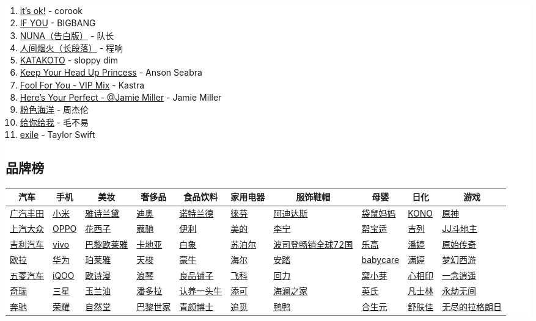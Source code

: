 1. [it’s ok!](https://sf3-cdn-tos.douyinstatic.com/obj/tos-cn-ve-2774/0fc4d0ee28444bd0ab76e8b7c0003f52) - corook
1. [IF YOU](https://sf3-cdn-tos.douyinstatic.com/obj/tos-cn-ve-2774/6df87ebb8f10474faf5c8ff78f84de7e) - BIGBANG
1. [NUNA（告白版）](https://sf6-cdn-tos.douyinstatic.com/obj/tos-cn-ve-2774/a65828cbd8ce41a78a430a58b49f4feb) - 队长
1. [人间烟火（长段落）](https://sf6-cdn-tos.douyinstatic.com/obj/tos-cn-ve-2774/eeb7f9f284d74db097f8341ace44bfa2) - 程响
1. [KATAKOTO](https://sf3-cdn-tos.douyinstatic.com/obj/tos-cn-ve-2774/c2b2f5a0d95349eb9c9e0d7bef00bc9d) - sloppy dim
1. [Keep Your Head Up Princess](https://sf3-cdn-tos.douyinstatic.com/obj/tos-cn-ve-2774/9fb413866ca047b8a208bb2eb2dde21a) - Anson Seabra
1. [Fool For You - VIP Mix](https://sf3-cdn-tos.douyinstatic.com/obj/tos-cn-ve-2774/ec0602527c6f4a89a0576f580971bcfd) - Kastra
1. [Here’s Your Perfect - @Jamie Miller](https://sf6-cdn-tos.douyinstatic.com/obj/tos-cn-ve-2774/oEXFlJx1nUdyEoKcCWeDQmZrfBbIjuBIDcguta) - Jamie Miller
1. [粉色海洋]() - 周杰伦
1. [给你给我]() - 毛不易
1. [exile](https://sf6-cdn-tos.douyinstatic.com/obj/tos-cn-ve-2774/77ec4f6b0999429186ada733032d8a0b) - Taylor Swift

## 品牌榜

| 汽车 | 手机 | 美妆 | 奢侈品 | 食品饮料 | 家用电器 | 服饰鞋帽 | 母婴 | 日化 | 游戏 |
| --- | --- | --- | --- | --- | --- | --- | --- | --- | --- |
| [广汽丰田](https://www.baidu.com/s?wd=%E5%B9%BF%E6%B1%BD%E4%B8%B0%E7%94%B0) | [小米](https://www.baidu.com/s?wd=%E5%B0%8F%E7%B1%B3) | [雅诗兰黛](https://www.baidu.com/s?wd=%E9%9B%85%E8%AF%97%E5%85%B0%E9%BB%9B) | [迪奥](https://www.baidu.com/s?wd=%E8%BF%AA%E5%A5%A5) | [诺特兰德](https://www.baidu.com/s?wd=%E8%AF%BA%E7%89%B9%E5%85%B0%E5%BE%B7) | [徕芬](https://www.baidu.com/s?wd=%E5%BE%95%E8%8A%AC) | [阿迪达斯](https://www.baidu.com/s?wd=%E9%98%BF%E8%BF%AA%E8%BE%BE%E6%96%AF) | [袋鼠妈妈](https://www.baidu.com/s?wd=%E8%A2%8B%E9%BC%A0%E5%A6%88%E5%A6%88) | [KONO](https://www.baidu.com/s?wd=KONO) | [原神](https://www.baidu.com/s?wd=%E5%8E%9F%E7%A5%9E) |
| [上汽大众](https://www.baidu.com/s?wd=%E4%B8%8A%E6%B1%BD%E5%A4%A7%E4%BC%97) | [OPPO](https://www.baidu.com/s?wd=OPPO) | [花西子](https://www.baidu.com/s?wd=%E8%8A%B1%E8%A5%BF%E5%AD%90) | [蔻驰](https://www.baidu.com/s?wd=%E8%94%BB%E9%A9%B0) | [伊利](https://www.baidu.com/s?wd=%E4%BC%8A%E5%88%A9) | [美的](https://www.baidu.com/s?wd=%E7%BE%8E%E7%9A%84) | [李宁](https://www.baidu.com/s?wd=%E6%9D%8E%E5%AE%81) | [帮宝适](https://www.baidu.com/s?wd=%E5%B8%AE%E5%AE%9D%E9%80%82) | [吉列](https://www.baidu.com/s?wd=%E5%90%89%E5%88%97) | [JJ斗地主](https://www.baidu.com/s?wd=JJ%E6%96%97%E5%9C%B0%E4%B8%BB) |
| [吉利汽车](https://www.baidu.com/s?wd=%E5%90%89%E5%88%A9%E6%B1%BD%E8%BD%A6) | [vivo](https://www.baidu.com/s?wd=vivo) | [巴黎欧莱雅](https://www.baidu.com/s?wd=%E5%B7%B4%E9%BB%8E%E6%AC%A7%E8%8E%B1%E9%9B%85) | [卡地亚](https://www.baidu.com/s?wd=%E5%8D%A1%E5%9C%B0%E4%BA%9A) | [白象](https://www.baidu.com/s?wd=%E7%99%BD%E8%B1%A1) | [苏泊尔](https://www.baidu.com/s?wd=%E8%8B%8F%E6%B3%8A%E5%B0%94) | [波司登畅销全球72国](https://www.baidu.com/s?wd=%E6%B3%A2%E5%8F%B8%E7%99%BB%E7%95%85%E9%94%80%E5%85%A8%E7%90%8372%E5%9B%BD) | [乐高](https://www.baidu.com/s?wd=%E4%B9%90%E9%AB%98) | [潘婷](https://www.baidu.com/s?wd=%E6%BD%98%E5%A9%B7) | [原始传奇](https://www.baidu.com/s?wd=%E5%8E%9F%E5%A7%8B%E4%BC%A0%E5%A5%87) |
| [欧拉](https://www.baidu.com/s?wd=%E6%AC%A7%E6%8B%89) | [华为](https://www.baidu.com/s?wd=%E5%8D%8E%E4%B8%BA) | [珀莱雅](https://www.baidu.com/s?wd=%E7%8F%80%E8%8E%B1%E9%9B%85) | [天梭](https://www.baidu.com/s?wd=%E5%A4%A9%E6%A2%AD) | [蒙牛](https://www.baidu.com/s?wd=%E8%92%99%E7%89%9B) | [海尔](https://www.baidu.com/s?wd=%E6%B5%B7%E5%B0%94) | [安踏](https://www.baidu.com/s?wd=%E5%AE%89%E8%B8%8F) | [babycare](https://www.baidu.com/s?wd=babycare) | [满婷](https://www.baidu.com/s?wd=%E6%BB%A1%E5%A9%B7) | [梦幻西游](https://www.baidu.com/s?wd=%E6%A2%A6%E5%B9%BB%E8%A5%BF%E6%B8%B8) |
| [五菱汽车](https://www.baidu.com/s?wd=%E4%BA%94%E8%8F%B1%E6%B1%BD%E8%BD%A6) | [iQOO](https://www.baidu.com/s?wd=iQOO) | [欧诗漫](https://www.baidu.com/s?wd=%E6%AC%A7%E8%AF%97%E6%BC%AB) | [浪琴](https://www.baidu.com/s?wd=%E6%B5%AA%E7%90%B4) | [良品铺子](https://www.baidu.com/s?wd=%E8%89%AF%E5%93%81%E9%93%BA%E5%AD%90) | [飞科](https://www.baidu.com/s?wd=%E9%A3%9E%E7%A7%91) | [回力](https://www.baidu.com/s?wd=%E5%9B%9E%E5%8A%9B) | [窝小芽](https://www.baidu.com/s?wd=%E7%AA%9D%E5%B0%8F%E8%8A%BD) | [心相印](https://www.baidu.com/s?wd=%E5%BF%83%E7%9B%B8%E5%8D%B0) | [一念逍遥](https://www.baidu.com/s?wd=%E4%B8%80%E5%BF%B5%E9%80%8D%E9%81%A5) |
| [奇瑞](https://www.baidu.com/s?wd=%E5%A5%87%E7%91%9E) | [三星](https://www.baidu.com/s?wd=%E4%B8%89%E6%98%9F) | [玉兰油](https://www.baidu.com/s?wd=%E7%8E%89%E5%85%B0%E6%B2%B9) | [潘多拉](https://www.baidu.com/s?wd=%E6%BD%98%E5%A4%9A%E6%8B%89) | [认养一头牛](https://www.baidu.com/s?wd=%E8%AE%A4%E5%85%BB%E4%B8%80%E5%A4%B4%E7%89%9B) | [添可](https://www.baidu.com/s?wd=%E6%B7%BB%E5%8F%AF) | [海澜之家](https://www.baidu.com/s?wd=%E6%B5%B7%E6%BE%9C%E4%B9%8B%E5%AE%B6) | [英氏](https://www.baidu.com/s?wd=%E8%8B%B1%E6%B0%8F) | [凡士林](https://www.baidu.com/s?wd=%E5%87%A1%E5%A3%AB%E6%9E%97) | [永劫无间](https://www.baidu.com/s?wd=%E6%B0%B8%E5%8A%AB%E6%97%A0%E9%97%B4) |
| [奔驰](https://www.baidu.com/s?wd=%E5%A5%94%E9%A9%B0) | [荣耀](https://www.baidu.com/s?wd=%E8%8D%A3%E8%80%80) | [自然堂](https://www.baidu.com/s?wd=%E8%87%AA%E7%84%B6%E5%A0%82) | [巴黎世家](https://www.baidu.com/s?wd=%E5%B7%B4%E9%BB%8E%E4%B8%96%E5%AE%B6) | [青颜博士](https://www.baidu.com/s?wd=%E9%9D%92%E9%A2%9C%E5%8D%9A%E5%A3%AB) | [追觅](https://www.baidu.com/s?wd=%E8%BF%BD%E8%A7%85) | [鸭鸭](https://www.baidu.com/s?wd=%E9%B8%AD%E9%B8%AD) | [合生元](https://www.baidu.com/s?wd=%E5%90%88%E7%94%9F%E5%85%83) | [舒肤佳](https://www.baidu.com/s?wd=%E8%88%92%E8%82%A4%E4%BD%B3) | [无尽的拉格朗日](https://www.baidu.com/s?wd=%E6%97%A0%E5%B0%BD%E7%9A%84%E6%8B%89%E6%A0%BC%E6%9C%97%E6%97%A5) |